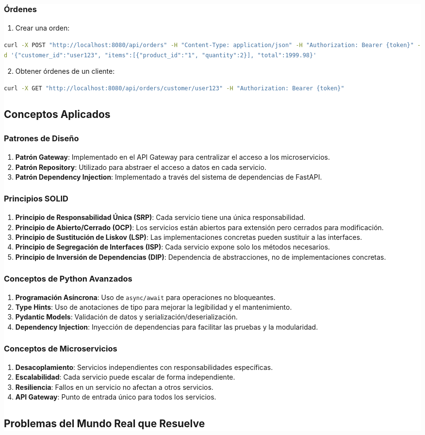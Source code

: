 ### Órdenes

1. Crear una orden:

```bash
curl -X POST "http://localhost:8080/api/orders" -H "Content-Type: application/json" -H "Authorization: Bearer {token}" -d '{"customer_id":"user123", "items":[{"product_id":"1", "quantity":2}], "total":1999.98}'
```

2. Obtener órdenes de un cliente:

```bash
curl -X GET "http://localhost:8080/api/orders/customer/user123" -H "Authorization: Bearer {token}"
```

## Conceptos Aplicados

### Patrones de Diseño

1. **Patrón Gateway**: Implementado en el API Gateway para centralizar el acceso a los microservicios.
2. **Patrón Repository**: Utilizado para abstraer el acceso a datos en cada servicio.
3. **Patrón Dependency Injection**: Implementado a través del sistema de dependencias de FastAPI.

### Principios SOLID

1. **Principio de Responsabilidad Única (SRP)**: Cada servicio tiene una única responsabilidad.
2. **Principio de Abierto/Cerrado (OCP)**: Los servicios están abiertos para extensión pero cerrados para modificación.
3. **Principio de Sustitución de Liskov (LSP)**: Las implementaciones concretas pueden sustituir a las interfaces.
4. **Principio de Segregación de Interfaces (ISP)**: Cada servicio expone solo los métodos necesarios.
5. **Principio de Inversión de Dependencias (DIP)**: Dependencia de abstracciones, no de implementaciones concretas.

### Conceptos de Python Avanzados

1. **Programación Asíncrona**: Uso de `async/await` para operaciones no bloqueantes.
2. **Type Hints**: Uso de anotaciones de tipo para mejorar la legibilidad y el mantenimiento.
3. **Pydantic Models**: Validación de datos y serialización/deserialización.
4. **Dependency Injection**: Inyección de dependencias para facilitar las pruebas y la modularidad.

### Conceptos de Microservicios

1. **Desacoplamiento**: Servicios independientes con responsabilidades específicas.
2. **Escalabilidad**: Cada servicio puede escalar de forma independiente.
3. **Resiliencia**: Fallos en un servicio no afectan a otros servicios.
4. **API Gateway**: Punto de entrada único para todos los servicios.

## Problemas del Mundo Real que Resuelve

